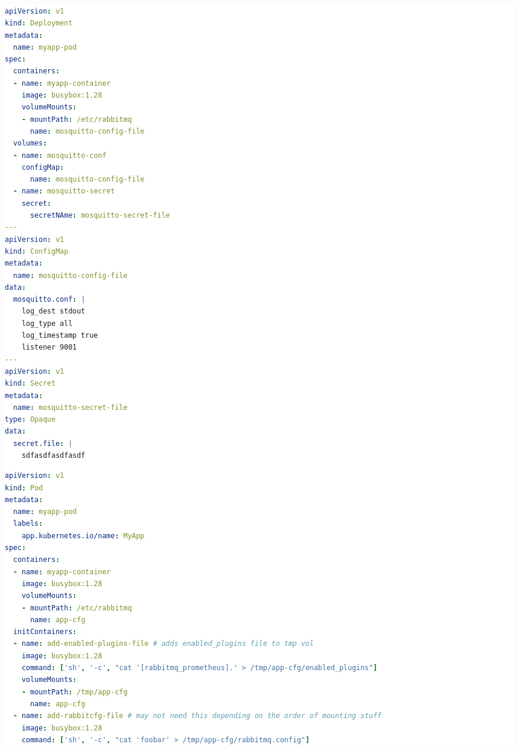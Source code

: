 ```yaml
apiVersion: v1
kind: Deployment
metadata:
  name: myapp-pod
spec:
  containers:
  - name: myapp-container
    image: busybox:1.28
    volumeMounts:
    - mountPath: /etc/rabbitmq
      name: mosquitto-config-file
  volumes:
  - name: mosquitto-conf
    configMap:
      name: mosquitto-config-file
  - name: mosquitto-secret
    secret:
      secretNAme: mosquitto-secret-file
---
apiVersion: v1
kind: ConfigMap
metadata:
  name: mosquitto-config-file
data:
  mosquitto.conf: |
    log_dest stdout
    log_type all
    log_timestamp true
    listener 9001
---
apiVersion: v1
kind: Secret
metadata:
  name: mosquitto-secret-file
type: Opaque
data:
  secret.file: |
    sdfasdfasdfasdf
```

```yaml
apiVersion: v1
kind: Pod
metadata:
  name: myapp-pod
  labels:
    app.kubernetes.io/name: MyApp
spec:
  containers:
  - name: myapp-container
    image: busybox:1.28
    volumeMounts:
    - mountPath: /etc/rabbitmq
      name: app-cfg
  initContainers:
  - name: add-enabled-plugins-file # adds enabled_plugins file to tmp vol
    image: busybox:1.28
    command: ['sh', '-c', "cat '[rabbitmq_prometheus].' > /tmp/app-cfg/enabled_plugins"]
    volumeMounts:
    - mountPath: /tmp/app-cfg
      name: app-cfg
  - name: add-rabbitcfg-file # may not need this depending on the order of mounting stuff
    image: busybox:1.28
    command: ['sh', '-c', "cat 'foobar' > /tmp/app-cfg/rabbitmq.config"]
```